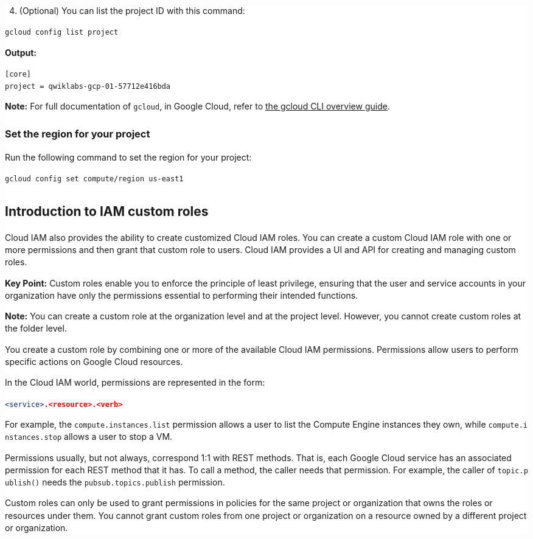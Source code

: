 4. (Optional) You can list the project ID with this command:
    

```apache
gcloud config list project
```

**Output:**

```apache
[core]
project = qwiklabs-gcp-01-57712e416bda
```

**Note:** For full documentation of `gcloud`, in Google Cloud, refer to [the gcloud CLI overview guide](https://cloud.google.com/sdk/gcloud).

### Set the region for your project

Run the following command to set the region for your project:

```apache
gcloud config set compute/region us-east1
```

## **Introduction to IAM custom roles**

Cloud IAM also provides the ability to create customized Cloud IAM roles. You can create a custom Cloud IAM role with one or more permissions and then grant that custom role to users. Cloud IAM provides a UI and API for creating and managing custom roles.

**Key Point:** Custom roles enable you to enforce the principle of least privilege, ensuring that the user and service accounts in your organization have only the permissions essential to performing their intended functions.

**Note:** You can create a custom role at the organization level and at the project level. However, you cannot create custom roles at the folder level.

You create a custom role by combining one or more of the available Cloud IAM permissions. Permissions allow users to perform specific actions on Google Cloud resources.

In the Cloud IAM world, permissions are represented in the form:

```apache
<service>.<resource>.<verb>
```

For example, the `compute.instances.list` permission allows a user to list the Compute Engine instances they own, while `compute.instances.stop` allows a user to stop a VM.

Permissions usually, but not always, correspond 1:1 with REST methods. That is, each Google Cloud service has an associated permission for each REST method that it has. To call a method, the caller needs that permission. For example, the caller of `topic.publish()` needs the `pubsub.topics.publish` permission.

Custom roles can only be used to grant permissions in policies for the same project or organization that owns the roles or resources under them. You cannot grant custom roles from one project or organization on a resource owned by a different project or organization.
